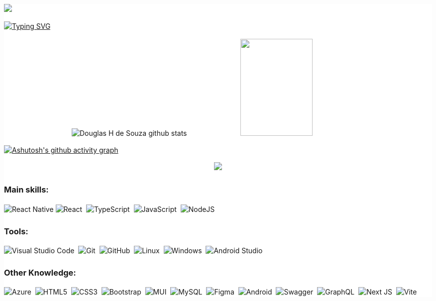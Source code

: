 <img width=100% src="https://capsule-render.vercel.app/api?type=waving&color=6907F2&height=120&section=header&text=Douglas+H.+de+Souza&fontSize=30&fontColor=fff&animation=twinkling&fontAlignY=35"/>
  
[![Typing SVG](https://readme-typing-svg.herokuapp.com/?color=6907F2&size=35&center=true&vCenter=true&width=1000&lines=Hello!+My+name+is+Douglas+Henrique;I'm+a+front-end+developer;I+develop+beautiful+and+intuitive+interfaces;Welcome!:%29)](https://git.io/typing-svg)


<div align="center">  
  <img width="49%" height="195px" src="https://github-readme-stats.vercel.app/api?username=dhcoree&show_icons=true&count_private=true&hide_border=true&title_color=6907F2&icon_color=6907F2&text_color=c9d1d9&bg_color=0d1117" alt="Douglas H de Souza github stats" /> 
  <img width="41%" height="195px" src="https://github-readme-stats.vercel.app/api/top-langs/?username=dhcoree&layout=compact&hide_border=true&title_color=6907F2&text_color=6907F2&bg_color=0d1117" />
</div>

[![Ashutosh's github activity graph](https://github-readme-activity-graph.vercel.app/graph?username=dhcoree&bg_color=000000&color=6907F2&line=6907F2&point=6907F2&area=true&hide_border=true)](https://github.com/ashutosh00710/github-readme-activity-graph)

<p align="center">
  <img src="https://github-profile-trophy.vercel.app/?username=dhcoree&theme=dracula&row=2&no-bg=true&column=3&margin-w=15&margin-h=15" />
</p>

 
### Main skills:
![React Native](https://img.shields.io/badge/react_native-%2320232a.svg?style=for-the-badge&logo=react&logoColor=%2361DAFB)
![React](https://img.shields.io/badge/react-%2320232a.svg?style=for-the-badge&logo=react&logoColor=%2361DAFB)&nbsp;
![TypeScript](https://img.shields.io/badge/typescript-%23007ACC.svg?style=for-the-badge&logo=typescript&logoColor=white)&nbsp;
![JavaScript](https://img.shields.io/badge/javascript-%23323330.svg?style=for-the-badge&logo=javascript&logoColor=%23F7DF1E)&nbsp;
![NodeJS](https://img.shields.io/badge/node.js-6DA55F?style=for-the-badge&logo=node.js&logoColor=white)&nbsp;
 
### Tools:
![Visual Studio Code](https://img.shields.io/badge/VSCode-0078D4?style=for-the-badge&logo=visual%20studio%20code&logoColor=white)&nbsp;
![Git](https://img.shields.io/badge/git-%23F05033.svg?style=for-the-badge&logo=git&logoColor=white)&nbsp;
![GitHub](https://img.shields.io/badge/github-%23121011.svg?style=for-the-badge&logo=github&logoColor=white)&nbsp;
![Linux](https://img.shields.io/badge/Linux-FCC624?style=for-the-badge&logo=linux&logoColor=black)&nbsp;
![Windows](https://img.shields.io/badge/Windows-0078D6?style=for-the-badge&logo=windows&logoColor=white)&nbsp;
![Android Studio](https://img.shields.io/badge/Android%20Studio-3DDC84.svg?style=for-the-badge&logo=android-studio&logoColor=white)
 
### Other Knowledge:
![Azure](https://img.shields.io/badge/azure-%230072C6.svg?style=for-the-badge&logo=microsoftazure&logoColor=white)&nbsp;
![HTML5](https://img.shields.io/badge/html5-%23E34F26.svg?style=for-the-badge&logo=html5&logoColor=white)&nbsp;
![CSS3](https://img.shields.io/badge/css3-%231572B6.svg?style=for-the-badge&logo=css3&logoColor=white)&nbsp; 
![Bootstrap](https://img.shields.io/badge/bootstrap-%238511FA.svg?style=for-the-badge&logo=bootstrap&logoColor=white)&nbsp;
![MUI](https://img.shields.io/badge/MUI-%230081CB.svg?style=for-the-badge&logo=mui&logoColor=white)&nbsp;
![MySQL](https://img.shields.io/badge/-mysql-0D1117?style=for-the-badge&logo=mysql&labelColor=0D1117)&nbsp;
![Figma](https://img.shields.io/badge/-figma-0D1117?style=for-the-badge&logo=figma&labelColor=0D1117)&nbsp;
![Android](https://img.shields.io/badge/Android-3DDC84?style=for-the-badge&logo=android&logoColor=white)&nbsp;
![Swagger](https://img.shields.io/badge/-Swagger-%23Clojure?style=for-the-badge&logo=swagger&logoColor=white)&nbsp;
![GraphQL](https://img.shields.io/badge/-GraphQL-E10098?style=for-the-badge&logo=graphql&logoColor=white)&nbsp;
![Next JS](https://img.shields.io/badge/Next-black?style=for-the-badge&logo=next.js&logoColor=white)&nbsp;
![Vite](https://img.shields.io/badge/vite-%23646CFF.svg?style=for-the-badge&logo=vite&logoColor=white)&nbsp;